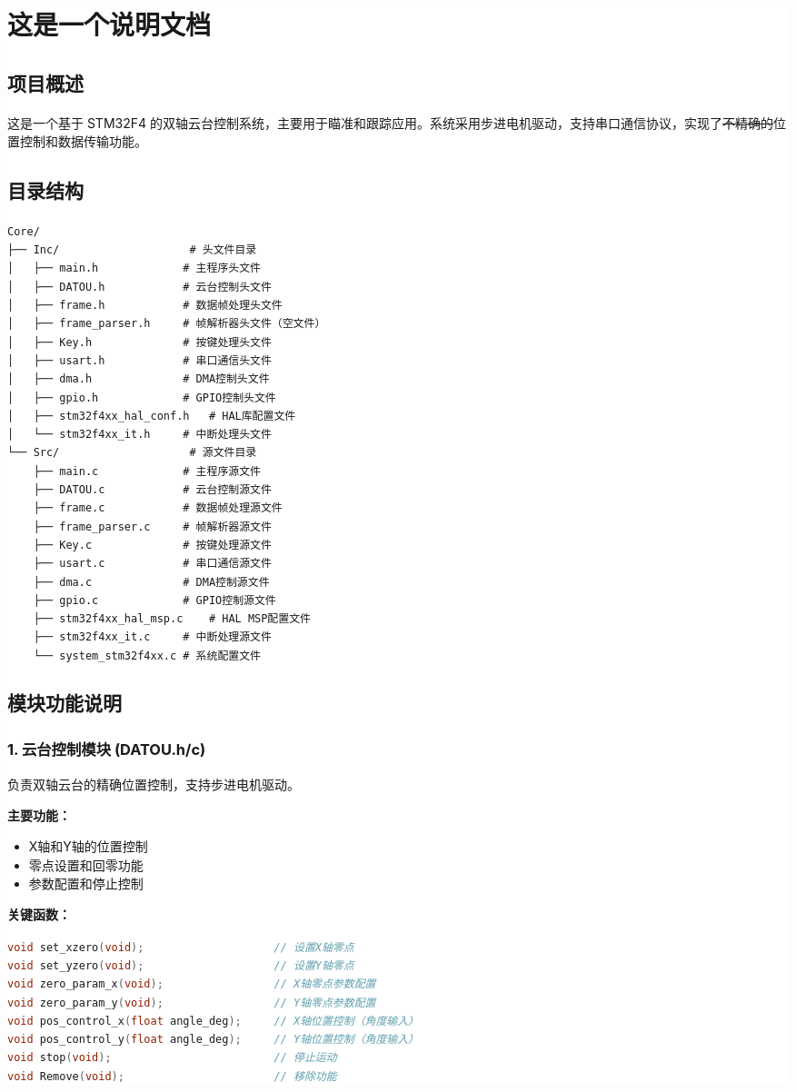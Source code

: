 # 这是一个说明文档

## 项目概述

这是一个基于 STM32F4 的双轴云台控制系统，主要用于瞄准和跟踪应用。系统采用步进电机驱动，支持串口通信协议，实现了~~不精确的~~位置控制和数据传输功能。

## 目录结构

```
Core/
├── Inc/                    # 头文件目录
│   ├── main.h             # 主程序头文件
│   ├── DATOU.h            # 云台控制头文件
│   ├── frame.h            # 数据帧处理头文件
│   ├── frame_parser.h     # 帧解析器头文件（空文件）
│   ├── Key.h              # 按键处理头文件
│   ├── usart.h            # 串口通信头文件
│   ├── dma.h              # DMA控制头文件
│   ├── gpio.h             # GPIO控制头文件
│   ├── stm32f4xx_hal_conf.h   # HAL库配置文件
│   └── stm32f4xx_it.h     # 中断处理头文件
└── Src/                    # 源文件目录
    ├── main.c             # 主程序源文件
    ├── DATOU.c            # 云台控制源文件
    ├── frame.c            # 数据帧处理源文件
    ├── frame_parser.c     # 帧解析器源文件
    ├── Key.c              # 按键处理源文件
    ├── usart.c            # 串口通信源文件
    ├── dma.c              # DMA控制源文件
    ├── gpio.c             # GPIO控制源文件
    ├── stm32f4xx_hal_msp.c    # HAL MSP配置文件
    ├── stm32f4xx_it.c     # 中断处理源文件
    └── system_stm32f4xx.c # 系统配置文件
```

## 模块功能说明

### 1. 云台控制模块 (DATOU.h/c)

负责双轴云台的精确位置控制，支持步进电机驱动。

**主要功能：**
- X轴和Y轴的位置控制
- 零点设置和回零功能
- 参数配置和停止控制

**关键函数：**
```c
void set_xzero(void);                    // 设置X轴零点
void set_yzero(void);                    // 设置Y轴零点
void zero_param_x(void);                 // X轴零点参数配置
void zero_param_y(void);                 // Y轴零点参数配置
void pos_control_x(float angle_deg);     // X轴位置控制（角度输入）
void pos_control_y(float angle_deg);     // Y轴位置控制（角度输入）
void stop(void);                         // 停止运动
void Remove(void);                       // 移除功能
```

